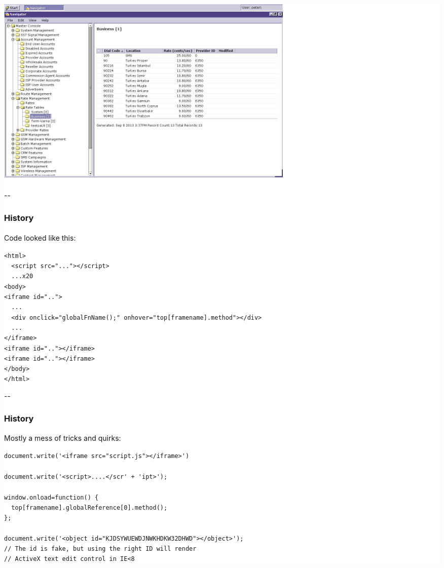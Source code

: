 ## ![](admin-console.jpg)

--

### History

Code looked like this:

    <html>
      <script src="..."></script>
      ...x20
    <body>
    <iframe id="..">
      ...
      <div onclick="globalFnName();" onhover="top[framename].method"></div>
      ...
    </iframe>
    <iframe id=".."></iframe>
    <iframe id=".."></iframe>
    </body>
    </html>

--

### History

Mostly a mess of tricks and quirks:

    document.write('<iframe src="script.js"></iframe>')

    document.write('<script>....</scr' + 'ipt>');

    window.onload=function() {
      top[framename].globalReference[0].method();
    };

    document.write('<object id="KJDSYWUEWDJNWKHDKW32DHWD"></object>');
    // The id is fake, but using the right ID will render
    // ActiveX text edit control in IE<8
